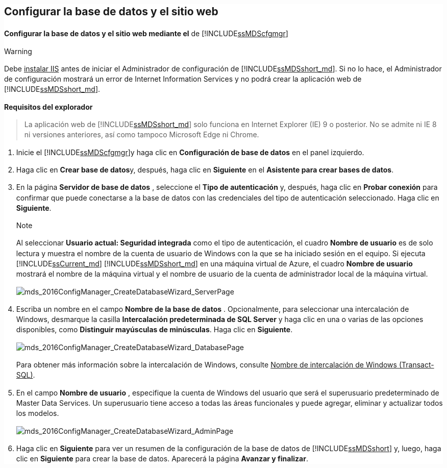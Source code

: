 ##  <a name="SetUpWeb"></a> Configurar la base de datos y el sitio web  
 **Configurar la base de datos y el sitio web mediante el**  de [!INCLUDE[ssMDScfgmgr](../includes/ssmdscfgmgr-md.md)]  

 
> [!WARNING]
>  Debe [instalar IIS](#InstallIIS) antes de iniciar el Administrador de configuración de [!INCLUDE[ssMDSshort_md](../includes/ssmdsshort-md.md)]. Si no lo hace, el Administrador de configuración mostrará un error de Internet Information Services y no podrá crear la aplicación web de [!INCLUDE[ssMDSshort_md](../includes/ssmdsshort-md.md)].  
> 
> **Requisitos del explorador**
> >La aplicación web de [!INCLUDE[ssMDSshort_md](../includes/ssmdsshort-md.md)] solo funciona en Internet Explorer (IE) 9 o posterior. No se admite ni IE 8 ni versiones anteriores, así como tampoco Microsoft Edge ni Chrome.    
  
1.  Inicie el [!INCLUDE[ssMDScfgmgr](../includes/ssmdscfgmgr-md.md)]y haga clic en **Configuración de base de datos** en el panel izquierdo.  
  
2.  Haga clic en **Crear base de datos**y, después, haga clic en **Siguiente** en el **Asistente para crear bases de datos**.  
  
3.  En la página **Servidor de base de datos** , seleccione el **Tipo de autenticación** y, después, haga clic en **Probar conexión** para confirmar que puede conectarse a la base de datos con las credenciales del tipo de autenticación seleccionado. Haga clic en **Siguiente**.
  
    > [!NOTE]  
    >  Al seleccionar **Usuario actual: Seguridad integrada** como el tipo de autenticación, el cuadro **Nombre de usuario** es de solo lectura y muestra el nombre de la cuenta de usuario de Windows con la que se ha iniciado sesión en el equipo. Si ejecuta [!INCLUDE[ssCurrent_md](../includes/sscurrent-md.md)] [!INCLUDE[ssMDSshort_md](../includes/ssmdsshort-md.md)] en una máquina virtual de Azure, el cuadro **Nombre de usuario** mostrará el nombre de la máquina virtual y el nombre de usuario de la cuenta de administrador local de la máquina virtual. 

    ![mds_2016ConfigManager_CreateDatabaseWizard_ServerPage](../master-data-services/media/mds-2016configmanager-createdatabasewizard-serverpage.png)  
  
4.  Escriba un nombre en el campo **Nombre de la base de datos** . Opcionalmente, para seleccionar una intercalación de Windows, desmarque la casilla **Intercalación predeterminada de SQL Server** y haga clic en una o varias de las opciones disponibles, como **Distinguir mayúsculas de minúsculas**. Haga clic en **Siguiente**.

    ![mds_2016ConfigManager_CreateDatabaseWizard_DatabasePage](../master-data-services/media/mds-2016configmanager-createdatabasewizard-databasepage.png)  
  
     Para obtener más información sobre la intercalación de Windows, consulte [Nombre de intercalación de Windows (Transact-SQL)](../t-sql/statements/windows-collation-name-transact-sql.md).  
  
5.  En el campo **Nombre de usuario** , especifique la cuenta de Windows del usuario que será el superusuario predeterminado de Master Data Services. Un superusuario tiene acceso a todas las áreas funcionales y puede agregar, eliminar y actualizar todos los modelos.  

    ![mds_2016ConfigManager_CreateDatabaseWizard_AdminPage](../master-data-services/media/mds-2016configmanager-createdatabasewizard-adminpage.png)  
  
6.  Haga clic en **Siguiente** para ver un resumen de la configuración de la base de datos de [!INCLUDE[ssMDSshort](../includes/ssmdsshort-md.md)] y, luego, haga clic en **Siguiente** para crear la base de datos. Aparecerá la página **Avanzar y finalizar**.
